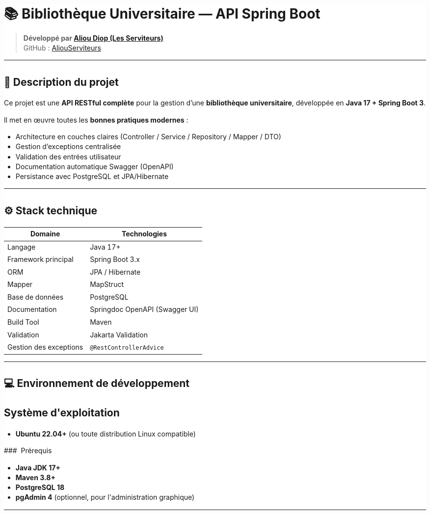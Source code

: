# 📚 Bibliothèque Universitaire — API Spring Boot

> **Développé par [Aliou Diop (Les Serviteurs)](mailto:alioudiop463@gmail.com)**  
> GitHub : [AliouServiteurs](https://github.com/AliouServiteurs)

---

## 🧩 Description du projet

Ce projet est une **API RESTful complète** pour la gestion d’une **bibliothèque universitaire**, développée en **Java 17 + Spring Boot 3**.

Il met en œuvre toutes les **bonnes pratiques modernes** :  
- Architecture en couches claires (Controller / Service / Repository / Mapper / DTO)
- Gestion d’exceptions centralisée
- Validation des entrées utilisateur
- Documentation automatique Swagger (OpenAPI)
- Persistance avec PostgreSQL et JPA/Hibernate

---

## ⚙️ Stack technique

| Domaine | Technologies |
|----------|--------------|
| Langage | Java 17+ |
| Framework principal | Spring Boot 3.x |
| ORM | JPA / Hibernate |
| Mapper | MapStruct |
| Base de données | PostgreSQL |
| Documentation | Springdoc OpenAPI (Swagger UI) |
| Build Tool | Maven |
| Validation | Jakarta Validation |
| Gestion des exceptions | `@RestControllerAdvice` |

---

## 💻 Environnement de développement

## Système d'exploitation
- **Ubuntu 22.04+** (ou toute distribution Linux compatible)

###  Prérequis
- **Java JDK 17+**
- **Maven 3.8+**
- **PostgreSQL 18**
- **pgAdmin 4** (optionnel, pour l'administration graphique)

---